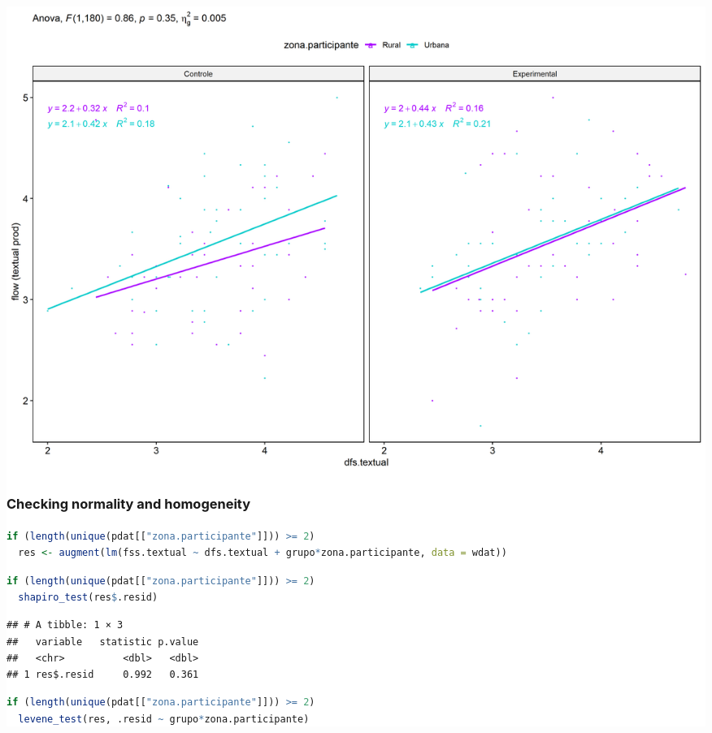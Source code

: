 ![](aov-wordgen-flow.text_files/figure-gfm/unnamed-chunk-74-1.png)

### Checking normality and homogeneity

``` r
if (length(unique(pdat[["zona.participante"]])) >= 2) 
  res <- augment(lm(fss.textual ~ dfs.textual + grupo*zona.participante, data = wdat))
```

``` r
if (length(unique(pdat[["zona.participante"]])) >= 2)
  shapiro_test(res$.resid)
```

    ## # A tibble: 1 × 3
    ##   variable   statistic p.value
    ##   <chr>          <dbl>   <dbl>
    ## 1 res$.resid     0.992   0.361

``` r
if (length(unique(pdat[["zona.participante"]])) >= 2) 
  levene_test(res, .resid ~ grupo*zona.participante)
```
